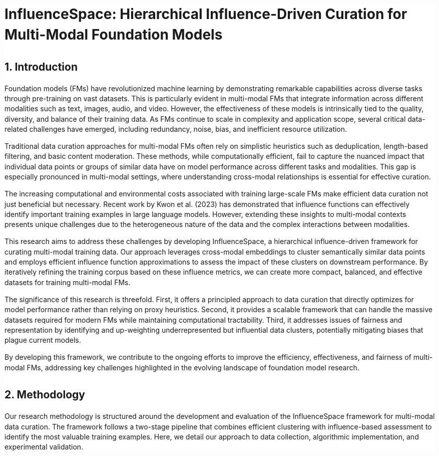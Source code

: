 # InfluenceSpace: Hierarchical Influence-Driven Curation for Multi-Modal Foundation Models

## 1. Introduction

Foundation models (FMs) have revolutionized machine learning by demonstrating remarkable capabilities across diverse tasks through pre-training on vast datasets. This is particularly evident in multi-modal FMs that integrate information across different modalities such as text, images, audio, and video. However, the effectiveness of these models is intrinsically tied to the quality, diversity, and balance of their training data. As FMs continue to scale in complexity and application scope, several critical data-related challenges have emerged, including redundancy, noise, bias, and inefficient resource utilization.

Traditional data curation approaches for multi-modal FMs often rely on simplistic heuristics such as deduplication, length-based filtering, and basic content moderation. These methods, while computationally efficient, fail to capture the nuanced impact that individual data points or groups of similar data have on model performance across different tasks and modalities. This gap is especially pronounced in multi-modal settings, where understanding cross-modal relationships is essential for effective curation.

The increasing computational and environmental costs associated with training large-scale FMs make efficient data curation not just beneficial but necessary. Recent work by Kwon et al. (2023) has demonstrated that influence functions can effectively identify important training examples in large language models. However, extending these insights to multi-modal contexts presents unique challenges due to the heterogeneous nature of the data and the complex interactions between modalities.

This research aims to address these challenges by developing InfluenceSpace, a hierarchical influence-driven framework for curating multi-modal training data. Our approach leverages cross-modal embeddings to cluster semantically similar data points and employs efficient influence function approximations to assess the impact of these clusters on downstream performance. By iteratively refining the training corpus based on these influence metrics, we can create more compact, balanced, and effective datasets for training multi-modal FMs.

The significance of this research is threefold. First, it offers a principled approach to data curation that directly optimizes for model performance rather than relying on proxy heuristics. Second, it provides a scalable framework that can handle the massive datasets required for modern FMs while maintaining computational tractability. Third, it addresses issues of fairness and representation by identifying and up-weighting underrepresented but influential data clusters, potentially mitigating biases that plague current models.

By developing this framework, we contribute to the ongoing efforts to improve the efficiency, effectiveness, and fairness of multi-modal FMs, addressing key challenges highlighted in the evolving landscape of foundation model research.

## 2. Methodology

Our research methodology is structured around the development and evaluation of the InfluenceSpace framework for multi-modal data curation. The framework follows a two-stage pipeline that combines efficient clustering with influence-based assessment to identify the most valuable training examples. Here, we detail our approach to data collection, algorithmic implementation, and experimental validation.

